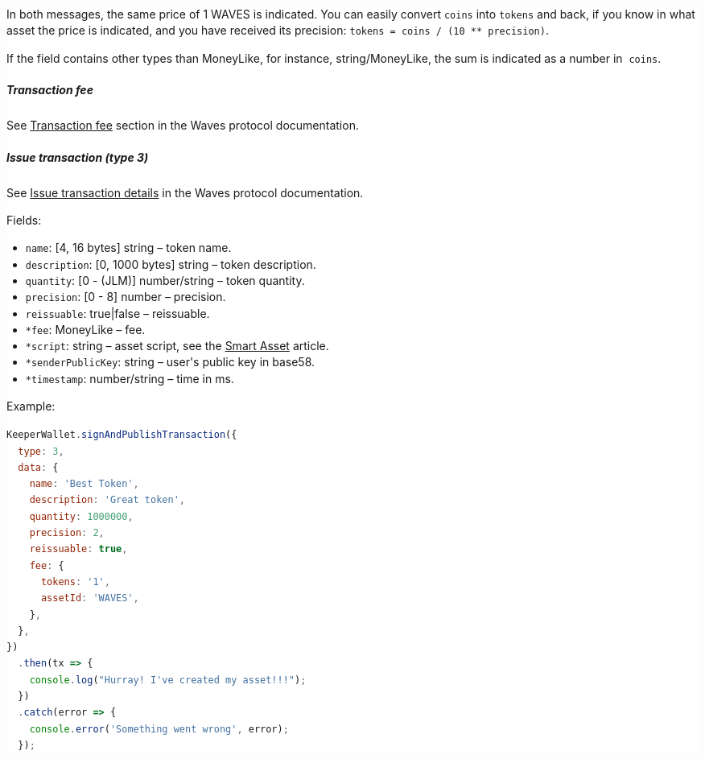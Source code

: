 In both messages, the same price of 1 WAVES is indicated. You can easily convert `coins` into `tokens` and back, if you know in what asset the price is indicated, and you have received its precision: `tokens = coins / (10 ** precision)`.

If the field contains other types than MoneyLike, for instance, string/MoneyLike, the sum is indicated as a number in  `coins`.

##### Transaction fee

See [Transaction fee](https://docs.waves.tech/en/blockchain/transaction/transaction-fee) section in the Waves protocol documentation.

##### Issue transaction (type 3)

See [Issue transaction details](https://docs.waves.tech/en/blockchain/transaction-type/issue-transaction) in the Waves protocol documentation.

Fields:

- `name`: [4, 16 bytes] string – token name.
- `description`: [0, 1000 bytes] string – token description.
- `quantity`: [0 - (JLM)] number/string – token quantity.
- `precision`: [0 - 8] number – precision.
- `reissuable`: true|false – reissuable.
- `*fee`: MoneyLike – fee.
- `*script`: string – asset script, see the [Smart Asset](https://docs.waves.tech/en/building-apps/smart-contracts/what-is-smart-asset) article.
- `*senderPublicKey`: string – user's public key in base58.
- `*timestamp`: number/string – time in ms.

Example:

```js
KeeperWallet.signAndPublishTransaction({
  type: 3,
  data: {
    name: 'Best Token',
    description: 'Great token',
    quantity: 1000000,
    precision: 2,
    reissuable: true,
    fee: {
      tokens: '1',
      assetId: 'WAVES',
    },
  },
})
  .then(tx => {
    console.log("Hurray! I've created my asset!!!");
  })
  .catch(error => {
    console.error('Something went wrong', error);
  });
```
